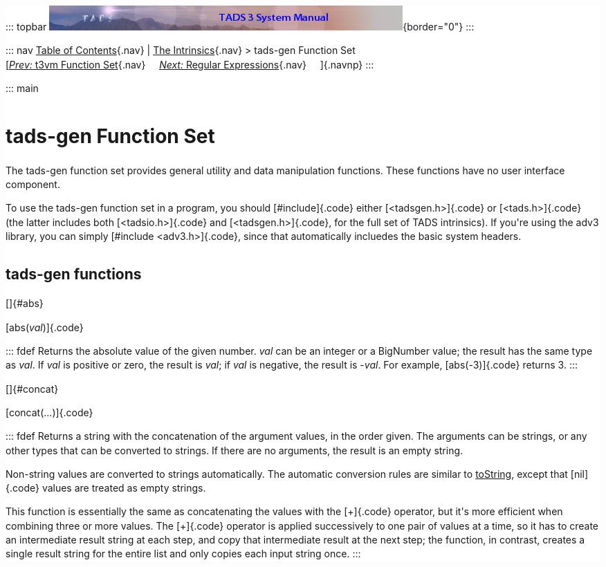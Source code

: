::: topbar
![](topbar.jpg){border="0"}
:::

::: nav
[Table of Contents](toc.htm){.nav} \| [The
Intrinsics](builtins.htm){.nav} \> tads-gen Function Set\
[[*Prev:* t3vm Function Set](t3vm.htm){.nav}     [*Next:* Regular
Expressions](regex.htm){.nav}     ]{.navnp}
:::

::: main
# tads-gen Function Set

The tads-gen function set provides general utility and data manipulation
functions. These functions have no user interface component.

To use the tads-gen function set in a program, you should
[#include]{.code} either [\<tadsgen.h\>]{.code} or [\<tads.h\>]{.code}
(the latter includes both [\<tadsio.h\>]{.code} and
[\<tadsgen.h\>]{.code}, for the full set of TADS intrinsics). If you\'re
using the adv3 library, you can simply [#include \<adv3.h\>]{.code},
since that automatically incluedes the basic system headers.

## tads-gen functions

[]{#abs}

[abs(*val*)]{.code}

::: fdef
Returns the absolute value of the given number. *val* can be an integer
or a BigNumber value; the result has the same type as *val*. If *val* is
positive or zero, the result is *val*; if *val* is negative, the result
is -*val*. For example, [abs(-3)]{.code} returns 3.
:::

[]{#concat}

[concat(\...)]{.code}

::: fdef
Returns a string with the concatenation of the argument values, in the
order given. The arguments can be strings, or any other types that can
be converted to strings. If there are no arguments, the result is an
empty string.

Non-string values are converted to strings automatically. The automatic
conversion rules are similar to [toString](#toString), except that
[nil]{.code} values are treated as empty strings.

This function is essentially the same as concatenating the values with
the [+]{.code} operator, but it\'s more efficient when combining three
or more values. The [+]{.code} operator is applied successively to one
pair of values at a time, so it has to create an intermediate result
string at each step, and copy that intermediate result at the next step;
the function, in contrast, creates a single result string for the entire
list and only copies each input string once.
:::
